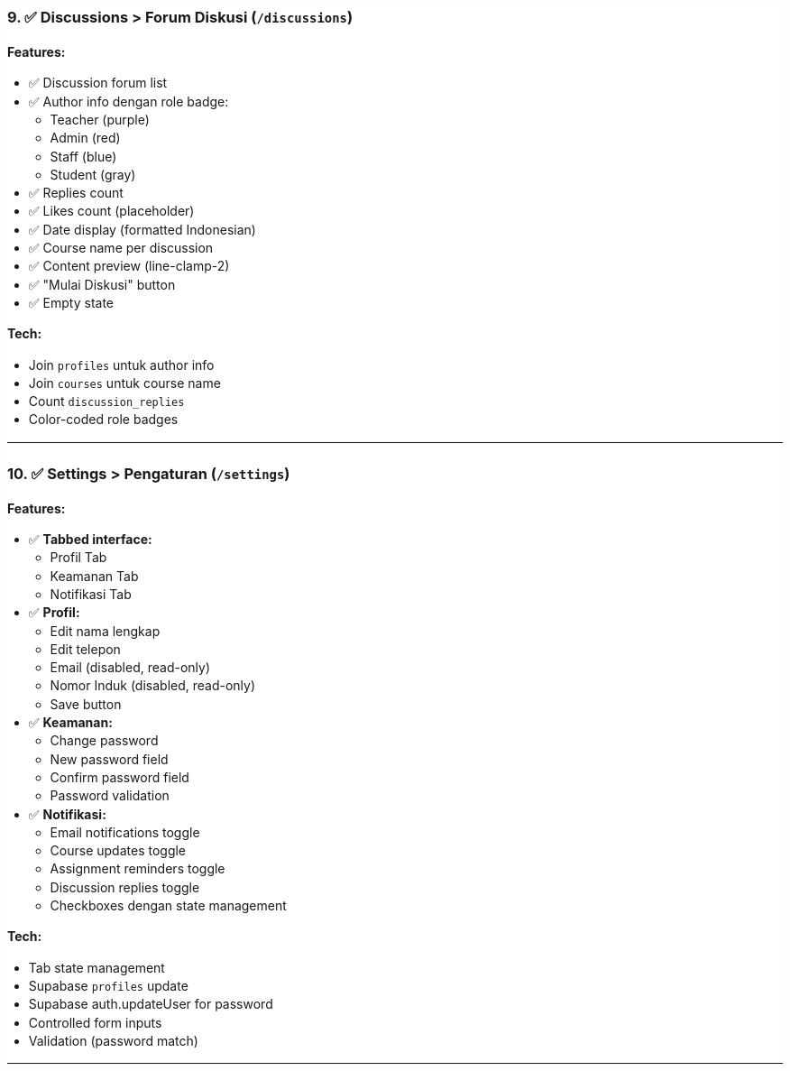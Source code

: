 
### 9. ✅ **Discussions > Forum Diskusi** (`/discussions`)
**Features:**
- ✅ Discussion forum list
- ✅ Author info dengan role badge:
  - Teacher (purple)
  - Admin (red)
  - Staff (blue)
  - Student (gray)
- ✅ Replies count
- ✅ Likes count (placeholder)
- ✅ Date display (formatted Indonesian)
- ✅ Course name per discussion
- ✅ Content preview (line-clamp-2)
- ✅ "Mulai Diskusi" button
- ✅ Empty state

**Tech:**
- Join `profiles` untuk author info
- Join `courses` untuk course name
- Count `discussion_replies`
- Color-coded role badges

---

### 10. ✅ **Settings > Pengaturan** (`/settings`)
**Features:**
- ✅ **Tabbed interface:**
  - Profil Tab
  - Keamanan Tab
  - Notifikasi Tab
- ✅ **Profil:**
  - Edit nama lengkap
  - Edit telepon
  - Email (disabled, read-only)
  - Nomor Induk (disabled, read-only)
  - Save button
- ✅ **Keamanan:**
  - Change password
  - New password field
  - Confirm password field
  - Password validation
- ✅ **Notifikasi:**
  - Email notifications toggle
  - Course updates toggle
  - Assignment reminders toggle
  - Discussion replies toggle
  - Checkboxes dengan state management

**Tech:**
- Tab state management
- Supabase `profiles` update
- Supabase auth.updateUser for password
- Controlled form inputs
- Validation (password match)

---